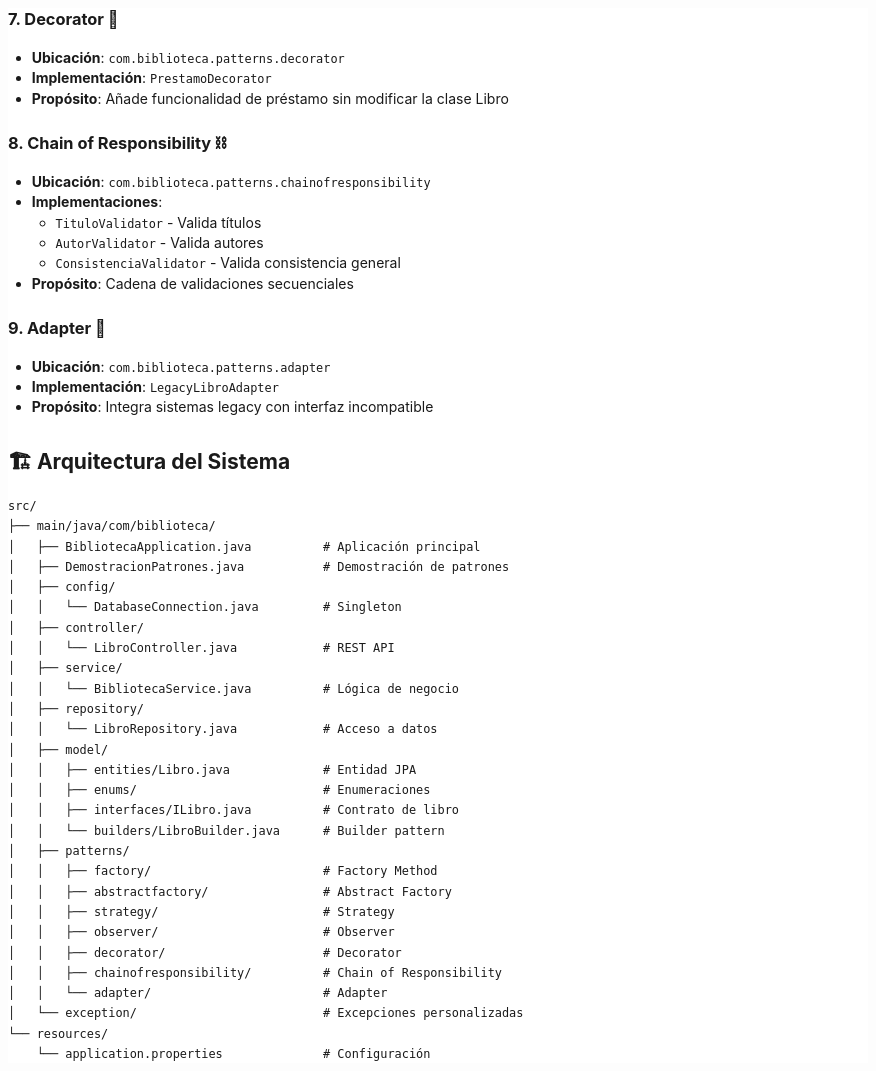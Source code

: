 ### 7. **Decorator** 🎨
- **Ubicación**: `com.biblioteca.patterns.decorator`
- **Implementación**: `PrestamoDecorator`
- **Propósito**: Añade funcionalidad de préstamo sin modificar la clase Libro

### 8. **Chain of Responsibility** ⛓️
- **Ubicación**: `com.biblioteca.patterns.chainofresponsibility`
- **Implementaciones**:
  - `TituloValidator` - Valida títulos
  - `AutorValidator` - Valida autores
  - `ConsistenciaValidator` - Valida consistencia general
- **Propósito**: Cadena de validaciones secuenciales

### 9. **Adapter** 🔌
- **Ubicación**: `com.biblioteca.patterns.adapter`
- **Implementación**: `LegacyLibroAdapter`
- **Propósito**: Integra sistemas legacy con interfaz incompatible

## 🏗️ Arquitectura del Sistema

```
src/
├── main/java/com/biblioteca/
│   ├── BibliotecaApplication.java          # Aplicación principal
│   ├── DemostracionPatrones.java           # Demostración de patrones
│   ├── config/
│   │   └── DatabaseConnection.java         # Singleton
│   ├── controller/
│   │   └── LibroController.java            # REST API
│   ├── service/
│   │   └── BibliotecaService.java          # Lógica de negocio
│   ├── repository/
│   │   └── LibroRepository.java            # Acceso a datos
│   ├── model/
│   │   ├── entities/Libro.java             # Entidad JPA
│   │   ├── enums/                          # Enumeraciones
│   │   ├── interfaces/ILibro.java          # Contrato de libro
│   │   └── builders/LibroBuilder.java      # Builder pattern
│   ├── patterns/
│   │   ├── factory/                        # Factory Method
│   │   ├── abstractfactory/                # Abstract Factory
│   │   ├── strategy/                       # Strategy
│   │   ├── observer/                       # Observer
│   │   ├── decorator/                      # Decorator
│   │   ├── chainofresponsibility/          # Chain of Responsibility
│   │   └── adapter/                        # Adapter
│   └── exception/                          # Excepciones personalizadas
└── resources/
    └── application.properties              # Configuración
```
